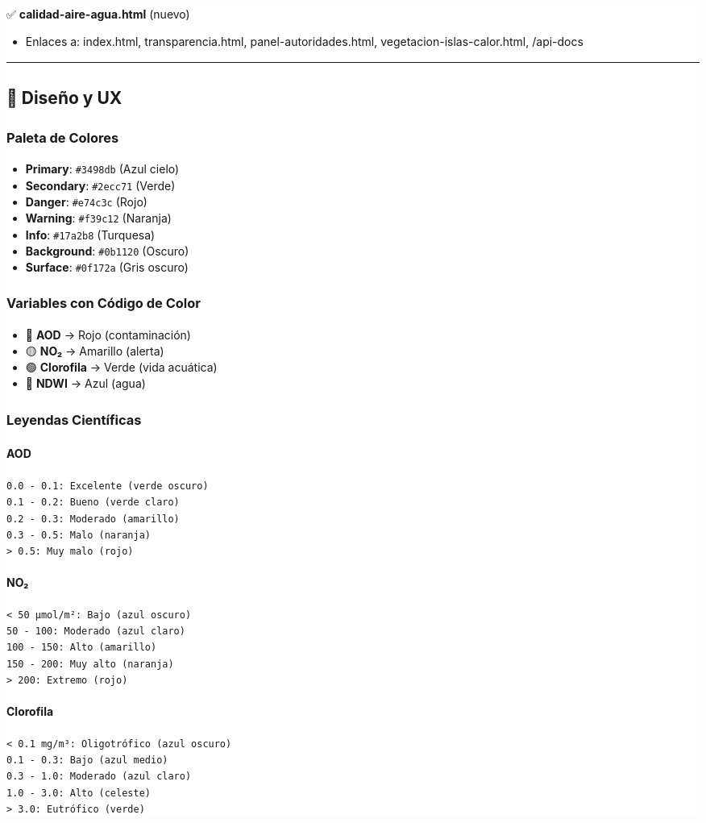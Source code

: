✅ **calidad-aire-agua.html** (nuevo)  
- Enlaces a: index.html, transparencia.html, panel-autoridades.html, vegetacion-islas-calor.html, /api-docs

---

## 🎨 Diseño y UX

### Paleta de Colores
- **Primary**: `#3498db` (Azul cielo)
- **Secondary**: `#2ecc71` (Verde)
- **Danger**: `#e74c3c` (Rojo)
- **Warning**: `#f39c12` (Naranja)
- **Info**: `#17a2b8` (Turquesa)
- **Background**: `#0b1120` (Oscuro)
- **Surface**: `#0f172a` (Gris oscuro)

### Variables con Código de Color
- 🔴 **AOD** → Rojo (contaminación)
- 🟡 **NO₂** → Amarillo (alerta)
- 🟢 **Clorofila** → Verde (vida acuática)
- 🔵 **NDWI** → Azul (agua)

### Leyendas Científicas

#### AOD
```
0.0 - 0.1: Excelente (verde oscuro)
0.1 - 0.2: Bueno (verde claro)
0.2 - 0.3: Moderado (amarillo)
0.3 - 0.5: Malo (naranja)
> 0.5: Muy malo (rojo)
```

#### NO₂
```
< 50 μmol/m²: Bajo (azul oscuro)
50 - 100: Moderado (azul claro)
100 - 150: Alto (amarillo)
150 - 200: Muy alto (naranja)
> 200: Extremo (rojo)
```

#### Clorofila
```
< 0.1 mg/m³: Oligotrófico (azul oscuro)
0.1 - 0.3: Bajo (azul medio)
0.3 - 1.0: Moderado (azul claro)
1.0 - 3.0: Alto (celeste)
> 3.0: Eutrófico (verde)
```
